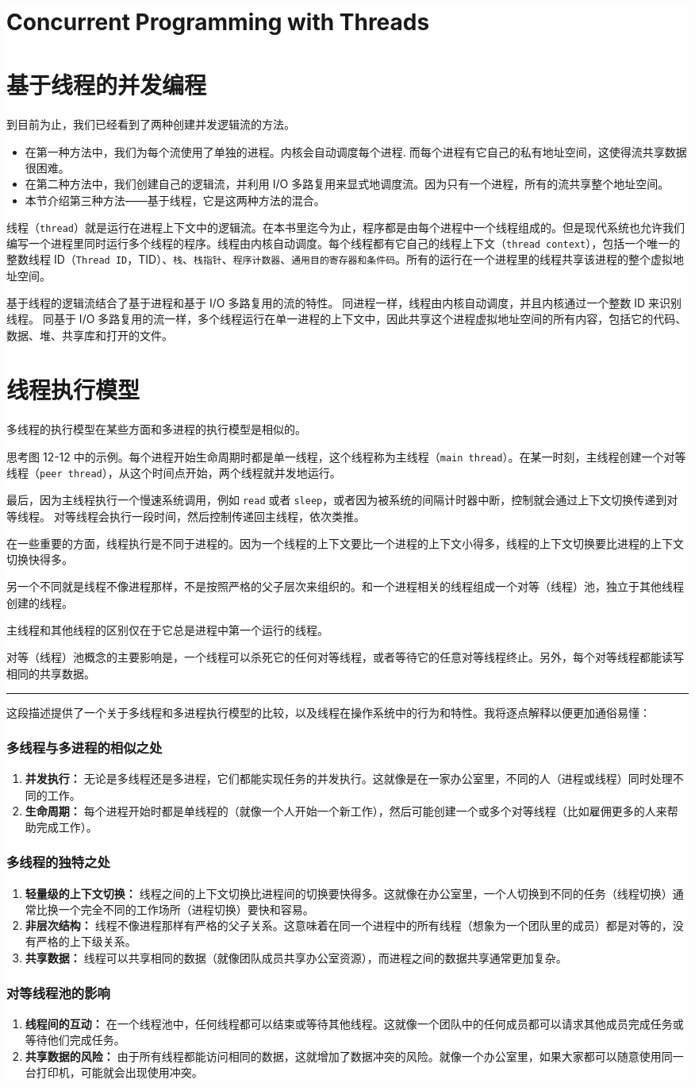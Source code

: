 # Concurrent Programming with Threads
# 基于线程的并发编程

到目前为止，我们已经看到了两种创建并发逻辑流的方法。
 - 在第一种方法中，我们为每个流使用了单独的进程。内核会自动调度每个进程. 而每个进程有它自己的私有地址空间，这使得流共享数据很困难。
 - 在第二种方法中，我们创建自己的逻辑流，并利用 I/O 多路复用来显式地调度流。因为只有一个进程，所有的流共享整个地址空间。
 - 本节介绍第三种方法——基于线程，它是这两种方法的混合。

线程（`thread`）就是运行在进程上下文中的逻辑流。在本书里迄今为止，程序都是由每个进程中一个线程组成的。但是现代系统也允许我们编写一个进程里同时运行多个线程的程序。线程由内核自动调度。每个线程都有它自己的线程上下文（`thread context`），包括一个唯一的整数线程 ID（`Thread ID`，TID）、`栈`、`栈指针`、`程序计数器`、`通用目的寄存器和条件码`。所有的运行在一个进程里的线程共享该进程的整个虚拟地址空间。

基于线程的逻辑流结合了基于进程和基于 I/O 多路复用的流的特性。
同进程一样，线程由内核自动调度，并且内核通过一个整数 ID 来识别线程。
同基于 I/O 多路复用的流一样，多个线程运行在单一进程的上下文中，因此共享这个进程虚拟地址空间的所有内容，包括它的代码、数据、堆、共享库和打开的文件。

# 线程执行模型
多线程的执行模型在某些方面和多进程的执行模型是相似的。

思考图 12-12 中的示例。每个进程开始生命周期时都是单一线程，这个线程称为主线程（`main thread`）。在某一时刻，主线程创建一个对等线程（`peer thread`），从这个时间点开始，两个线程就并发地运行。

最后，因为主线程执行一个慢速系统调用，例如 `read` 或者 `sleep`，或者因为被系统的间隔计时器中断，控制就会通过上下文切换传递到对等线程。
对等线程会执行一段时间，然后控制传递回主线程，依次类推。

在一些重要的方面，线程执行是不同于进程的。因为一个线程的上下文要比一个进程的上下文小得多，线程的上下文切换要比进程的上下文切换快得多。

另一个不同就是线程不像进程那样，不是按照严格的父子层次来组织的。和一个进程相关的线程组成一个对等（线程）池，独立于其他线程创建的线程。

主线程和其他线程的区别仅在于它总是进程中第一个运行的线程。

对等（线程）池概念的主要影响是，一个线程可以杀死它的任何对等线程，或者等待它的任意对等线程终止。另外，每个对等线程都能读写相同的共享数据。

----------------------------------------------------------------------------------------------------
这段描述提供了一个关于多线程和多进程执行模型的比较，以及线程在操作系统中的行为和特性。我将逐点解释以便更加通俗易懂：

### 多线程与多进程的相似之处

1. **并发执行：** 无论是多线程还是多进程，它们都能实现任务的并发执行。这就像是在一家办公室里，不同的人（进程或线程）同时处理不同的工作。
2. **生命周期：** 每个进程开始时都是单线程的（就像一个人开始一个新工作），然后可能创建一个或多个对等线程（比如雇佣更多的人来帮助完成工作）。

### 多线程的独特之处

1. **轻量级的上下文切换：** 线程之间的上下文切换比进程间的切换要快得多。这就像在办公室里，一个人切换到不同的任务（线程切换）通常比换一个完全不同的工作场所（进程切换）要快和容易。
2. **非层次结构：** 线程不像进程那样有严格的父子关系。这意味着在同一个进程中的所有线程（想象为一个团队里的成员）都是对等的，没有严格的上下级关系。
3. **共享数据：** 线程可以共享相同的数据（就像团队成员共享办公室资源），而进程之间的数据共享通常更加复杂。

### 对等线程池的影响

1. **线程间的互动：** 在一个线程池中，任何线程都可以结束或等待其他线程。这就像一个团队中的任何成员都可以请求其他成员完成任务或等待他们完成任务。
2. **共享数据的风险：** 由于所有线程都能访问相同的数据，这就增加了数据冲突的风险。就像一个办公室里，如果大家都可以随意使用同一台打印机，可能就会出现使用冲突。
